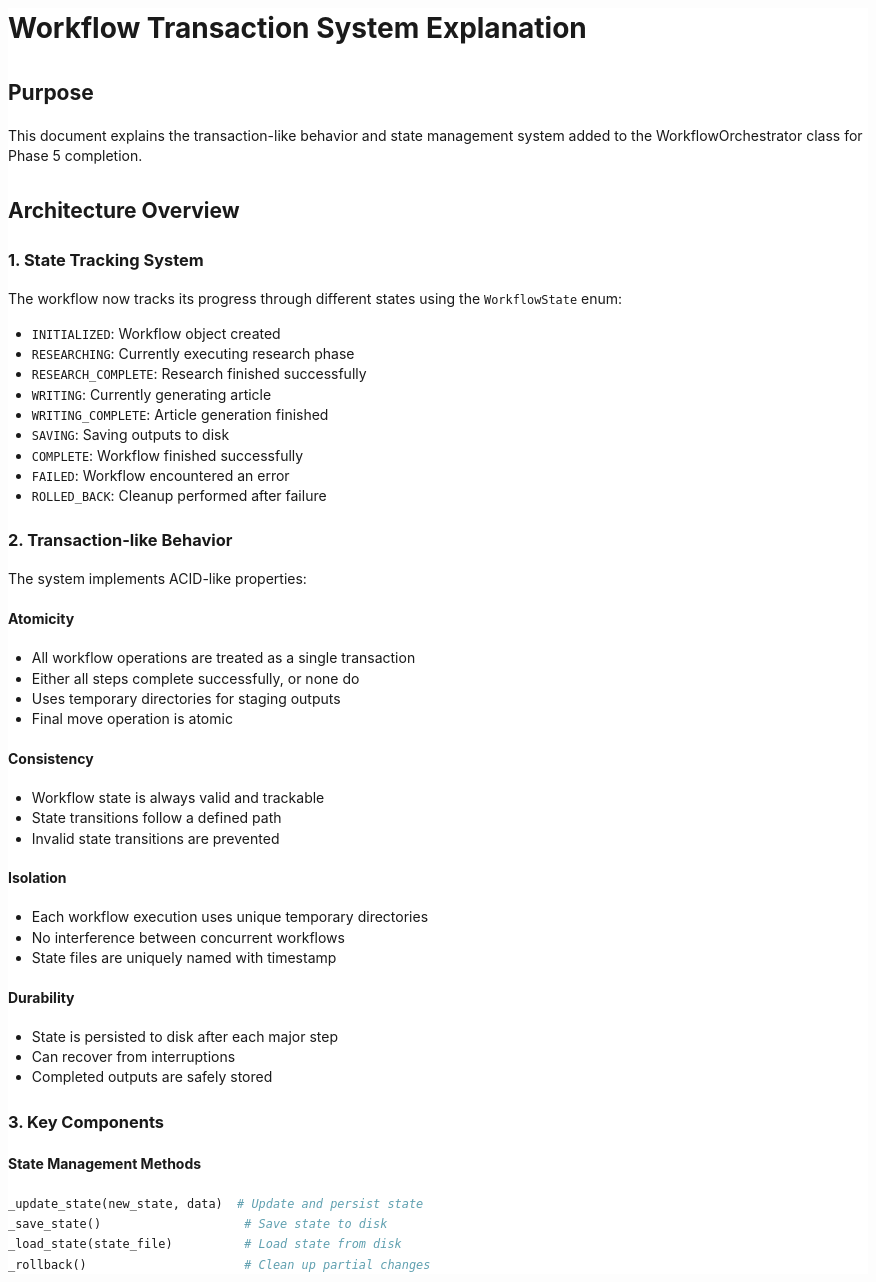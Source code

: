 # Workflow Transaction System Explanation

## Purpose
This document explains the transaction-like behavior and state management system added to the WorkflowOrchestrator class for Phase 5 completion.

## Architecture Overview

### 1. **State Tracking System**
The workflow now tracks its progress through different states using the `WorkflowState` enum:
- `INITIALIZED`: Workflow object created
- `RESEARCHING`: Currently executing research phase
- `RESEARCH_COMPLETE`: Research finished successfully
- `WRITING`: Currently generating article
- `WRITING_COMPLETE`: Article generation finished
- `SAVING`: Saving outputs to disk
- `COMPLETE`: Workflow finished successfully
- `FAILED`: Workflow encountered an error
- `ROLLED_BACK`: Cleanup performed after failure

### 2. **Transaction-like Behavior**
The system implements ACID-like properties:

#### Atomicity
- All workflow operations are treated as a single transaction
- Either all steps complete successfully, or none do
- Uses temporary directories for staging outputs
- Final move operation is atomic

#### Consistency
- Workflow state is always valid and trackable
- State transitions follow a defined path
- Invalid state transitions are prevented

#### Isolation
- Each workflow execution uses unique temporary directories
- No interference between concurrent workflows
- State files are uniquely named with timestamp

#### Durability
- State is persisted to disk after each major step
- Can recover from interruptions
- Completed outputs are safely stored

### 3. **Key Components**

#### State Management Methods
```python
_update_state(new_state, data)  # Update and persist state
_save_state()                    # Save state to disk
_load_state(state_file)          # Load state from disk
_rollback()                      # Clean up partial changes
```
